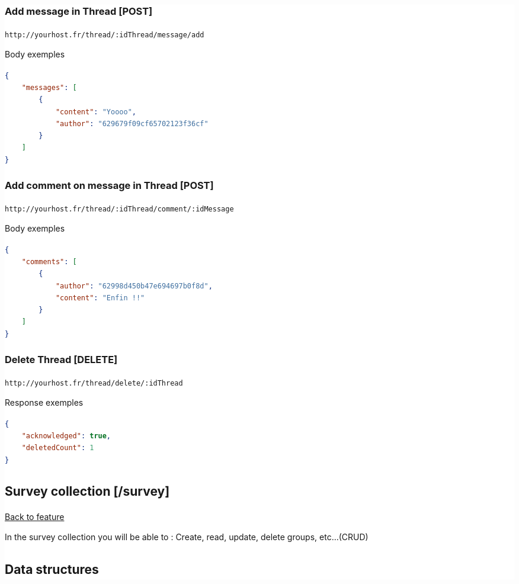 ### Add message in Thread [POST]

```
http://yourhost.fr/thread/:idThread/message/add
````
Body exemples
```json
{
    "messages": [
        {   
            "content": "Yoooo",
            "author": "629679f09cf65702123f36cf"
        }
    ]
}
```

### Add comment on message in Thread [POST]

```
http://yourhost.fr/thread/:idThread/comment/:idMessage
````
Body exemples
```json
{
    "comments": [
        {
            "author": "62998d450b47e694697b0f8d",
            "content": "Enfin !!"
        }
    ]
}
```

### Delete Thread [DELETE]

```
http://yourhost.fr/thread/delete/:idThread
````
Response exemples
```json
{
    "acknowledged": true,
    "deletedCount": 1
}
```
## Survey collection [/survey]
[Back to feature](#features-)


In the survey collection you will be able to : Create, read, update, delete groups, etc...(CRUD)

## Data structures
